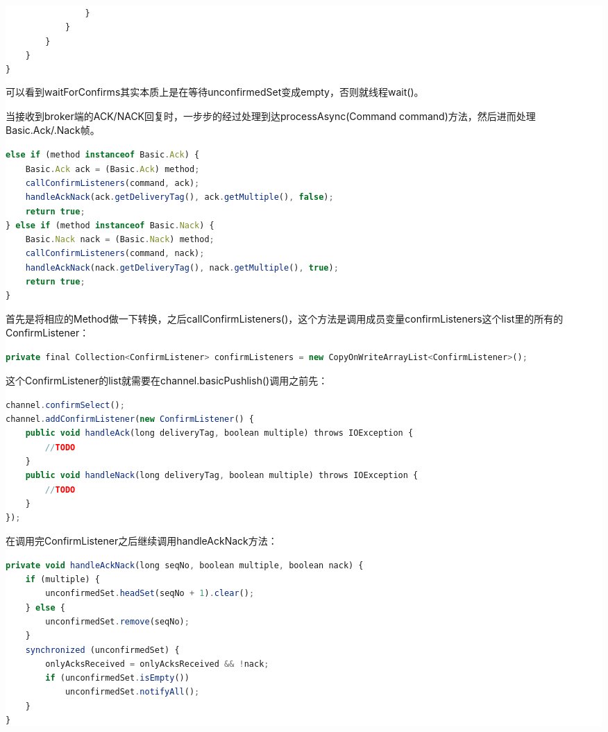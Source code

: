 ```js 
                }
            }
        }
    }
}
```

可以看到waitForConfirms其实本质上是在等待unconfirmedSet变成empty，否则就线程wait()。

当接收到broker端的ACK/NACK回复时，一步步的经过处理到达processAsync(Command command)方法，然后进而处理Basic.Ack/.Nack帧。
```js 
else if (method instanceof Basic.Ack) {
    Basic.Ack ack = (Basic.Ack) method;
    callConfirmListeners(command, ack);
    handleAckNack(ack.getDeliveryTag(), ack.getMultiple(), false);
    return true;
} else if (method instanceof Basic.Nack) {
    Basic.Nack nack = (Basic.Nack) method;
    callConfirmListeners(command, nack);
    handleAckNack(nack.getDeliveryTag(), nack.getMultiple(), true);
    return true;
}
```

首先是将相应的Method做一下转换，之后callConfirmListeners()，这个方法是调用成员变量confirmListeners这个list里的所有的ConfirmListener：

```js 
private final Collection<ConfirmListener> confirmListeners = new CopyOnWriteArrayList<ConfirmListener>();
```

这个ConfirmListener的list就需要在channel.basicPushlish()调用之前先：

```js 
channel.confirmSelect();
channel.addConfirmListener(new ConfirmListener() {
    public void handleAck(long deliveryTag, boolean multiple) throws IOException {
        //TODO
    }
    public void handleNack(long deliveryTag, boolean multiple) throws IOException {
        //TODO
    }
});
```

在调用完ConfirmListener之后继续调用handleAckNack方法：

```js 
private void handleAckNack(long seqNo, boolean multiple, boolean nack) {
    if (multiple) {
        unconfirmedSet.headSet(seqNo + 1).clear();
    } else {
        unconfirmedSet.remove(seqNo);
    }
    synchronized (unconfirmedSet) {
        onlyAcksReceived = onlyAcksReceived && !nack;
        if (unconfirmedSet.isEmpty())
            unconfirmedSet.notifyAll();
    }
}
```

